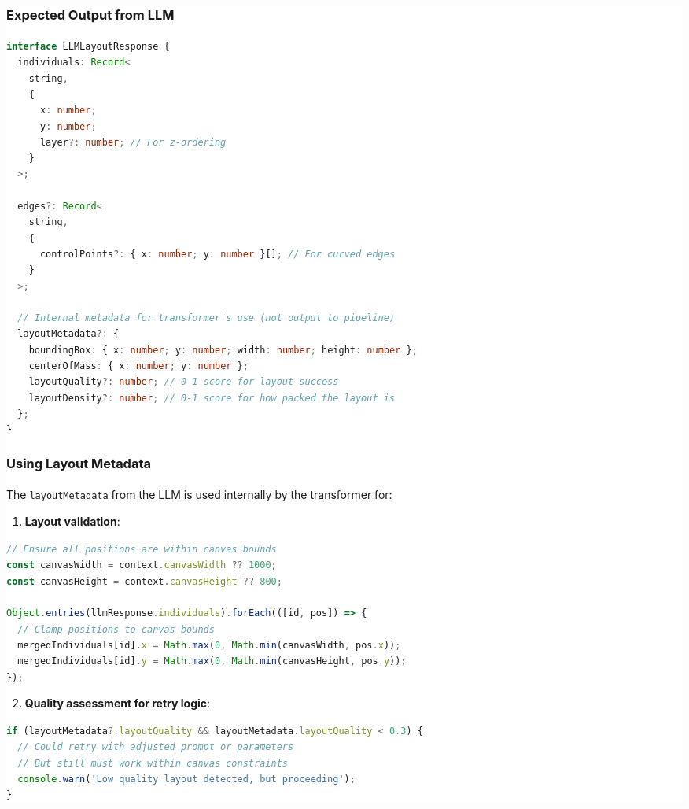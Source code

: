 ### Expected Output from LLM

```typescript
interface LLMLayoutResponse {
  individuals: Record<
    string,
    {
      x: number;
      y: number;
      layer?: number; // For z-ordering
    }
  >;

  edges?: Record<
    string,
    {
      controlPoints?: { x: number; y: number }[]; // For curved edges
    }
  >;

  // Internal metadata for transformer's use (not output to pipeline)
  layoutMetadata?: {
    boundingBox: { x: number; y: number; width: number; height: number };
    centerOfMass: { x: number; y: number };
    layoutQuality?: number; // 0-1 score for layout success
    layoutDensity?: number; // 0-1 score for how packed the layout is
  };
}
```

### Using Layout Metadata

The `layoutMetadata` from the LLM is used internally by the transformer for:

1. **Layout validation**:

```typescript
// Ensure all positions are within canvas bounds
const canvasWidth = context.canvasWidth ?? 1000;
const canvasHeight = context.canvasHeight ?? 800;

Object.entries(llmResponse.individuals).forEach(([id, pos]) => {
  // Clamp positions to canvas bounds
  mergedIndividuals[id].x = Math.max(0, Math.min(canvasWidth, pos.x));
  mergedIndividuals[id].y = Math.max(0, Math.min(canvasHeight, pos.y));
});
```

2. **Quality assessment for retry logic**:

```typescript
if (layoutMetadata?.layoutQuality && layoutMetadata.layoutQuality < 0.3) {
  // Could retry with adjusted prompt or parameters
  // But still must work within canvas constraints
  console.warn('Low quality layout detected, but proceeding');
}
```
